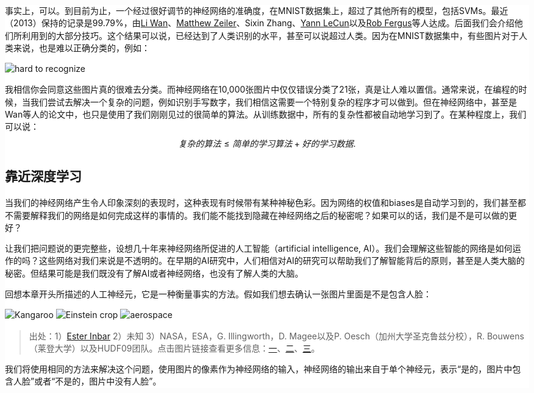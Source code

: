 事实上，可以。到目前为止，一个经过很好调节的神经网络的准确度，在MNIST数据集上，超过了其他所有的模型，包括SVMs。最近（2013）保持的记录是99.79%，由[Li Wan](http://www.cs.nyu.edu/~wanli/)、[Matthew Zeiler](http://www.matthewzeiler.com/)、Sixin Zhang、[Yann LeCun](http://yann.lecun.com/)以及[Rob Fergus](http://cs.nyu.edu/~fergus/pmwiki/pmwiki.php)等人达成。后面我们会介绍他们所利用到的大部分技巧。这个结果可以说，已经达到了人类识别的水平，甚至可以说超过人类。因为在MNIST数据集中，有些图片对于人类来说，也是难以正确分类的，例如：

![hard to recognize](pics/chapter-1/mnist_really_bad_images.png)

我相信你会同意这些图片真的很难去分类。而神经网络在10,000张图片中仅仅错误分类了21张，真是让人难以置信。通常来说，在编程的时候，当我们尝试去解决一个复杂的问题，例如识别手写数字，我们相信这需要一个特别复杂的程序才可以做到。但在神经网络中，甚至是Wan等人的论文中，也只是使用了我们刚刚见过的很简单的算法。从训练数据中，所有的复杂性都被自动地学习到了。在某种程度上，我们可以说：
$$
复杂的算法 \le 简单的学习算法 + 好的学习数据.
$$

## 靠近深度学习

当我们的神经网络产生令人印象深刻的表现时，这种表现有时候带有某种神秘色彩。因为网络的权值和biases是自动学习到的，我们甚至都不需要解释我们的网络是如何完成这样的事情的。我们能不能找到隐藏在神经网络之后的秘密呢？如果可以的话，我们是不是可以做的更好？

让我们把问题说的更完整些，设想几十年来神经网络所促进的人工智能（artificial intelligence, AI）。我们会理解这些智能的网络是如何运作的吗？这些网络对我们来说是不透明的。在早期的AI研究中，人们相信对AI的研究可以帮助我们了解智能背后的原则，甚至是人类大脑的秘密。但结果可能是我们既没有了解AI或者神经网络，也没有了解人类的大脑。

回想本章开头所描述的人工神经元，它是一种衡量事实的方法。假如我们想去确认一张图片里面是不是包含人脸：

![Kangaroo](pics/chapter-1/Kangaroo.JPG)
![Einstein crop](pics/chapter-1/Einstein_crop.jpg)
![aerospace](pics/chapter-1/hubble.jpg)

> 出处：1）[Ester Inbar](http://commons.wikimedia.org/wiki/User:ST) 2）未知 3）NASA，ESA，G. Illingworth，D. Magee以及P. Oesch（加州大学圣克鲁兹分校），R. Bouwens（莱登大学）以及HUDF09团队。点击图片链接查看更多信息：[一](http://neuralnetworksanddeeplearning.com/images/Kangaroo.JPG)、[二](http://neuralnetworksanddeeplearning.com/images/Einstein_crop.jpg)、[三](http://neuralnetworksanddeeplearning.com/images/hubble.jpg)。

我们将使用相同的方法来解决这个问题，使用图片的像素作为神经网络的输入，神经网络的输出来自于单个神经元，表示“是的，图片中包含人脸”或者“不是的，图片中没有人脸”。

